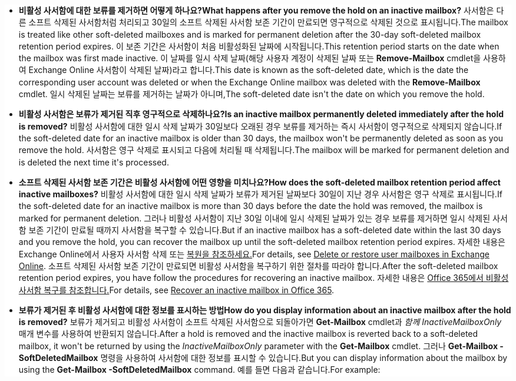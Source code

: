 - <span data-ttu-id="e58c6-199">**비활성 사서함에 대한 보류를 제거하면 어떻게 하나요?**</span><span class="sxs-lookup"><span data-stu-id="e58c6-199">**What happens after you remove the hold on an inactive mailbox?**</span></span> <span data-ttu-id="e58c6-200">사서함은 다른 소프트 삭제된 사서함처럼 처리되고 30일의 소프트 삭제된 사서함 보존 기간이 만료되면 영구적으로 삭제된 것으로 표시됩니다.</span><span class="sxs-lookup"><span data-stu-id="e58c6-200">The mailbox is treated like other soft-deleted mailboxes and is marked for permanent deletion after the 30-day soft-deleted mailbox retention period expires.</span></span> <span data-ttu-id="e58c6-201">이 보존 기간은 사서함이 처음 비활성화된 날짜에 시작됩니다.</span><span class="sxs-lookup"><span data-stu-id="e58c6-201">This retention period starts on the date when the mailbox was first made inactive.</span></span> <span data-ttu-id="e58c6-202">이 날짜를 일시 삭제 날짜(해당 사용자 계정이 삭제된 날짜 또는 **Remove-Mailbox** cmdlet을 사용하여 Exchange Online 사서함이 삭제된 날짜)라고 합니다.</span><span class="sxs-lookup"><span data-stu-id="e58c6-202">This date is known as the soft-deleted date, which is the date the corresponding user account was deleted or when the Exchange Online mailbox was deleted with the **Remove-Mailbox** cmdlet.</span></span> <span data-ttu-id="e58c6-203">일시 삭제된 날짜는 보류를 제거하는 날짜가 아니며,</span><span class="sxs-lookup"><span data-stu-id="e58c6-203">The soft-deleted date isn't the date on which you remove the hold.</span></span>

- <span data-ttu-id="e58c6-204">**비활성 사서함은 보류가 제거된 직후 영구적으로 삭제하나요?**</span><span class="sxs-lookup"><span data-stu-id="e58c6-204">**Is an inactive mailbox permanently deleted immediately after the hold is removed?**</span></span> <span data-ttu-id="e58c6-205">비활성 사서함에 대한 일시 삭제 날짜가 30일보다 오래된 경우 보류를 제거하는 즉시 사서함이 영구적으로 삭제되지 않습니다.</span><span class="sxs-lookup"><span data-stu-id="e58c6-205">If the soft-deleted date for an inactive mailbox is older than 30 days, the mailbox won't be permanently deleted as soon as you remove the hold.</span></span> <span data-ttu-id="e58c6-206">사서함은 영구 삭제로 표시되고 다음에 처리될 때 삭제됩니다.</span><span class="sxs-lookup"><span data-stu-id="e58c6-206">The mailbox will be marked for permanent deletion and is deleted the next time it's processed.</span></span>

- <span data-ttu-id="e58c6-207">**소프트 삭제된 사서함 보존 기간은 비활성 사서함에 어떤 영향을 미치나요?**</span><span class="sxs-lookup"><span data-stu-id="e58c6-207">**How does the soft-deleted mailbox retention period affect inactive mailboxes?**</span></span> <span data-ttu-id="e58c6-208">비활성 사서함에 대한 일시 삭제 날짜가 보류가 제거된 날짜보다 30일이 지난 경우 사서함은 영구 삭제로 표시됩니다.</span><span class="sxs-lookup"><span data-stu-id="e58c6-208">If the soft-deleted date for an inactive mailbox is more than 30 days before the date the hold was removed, the mailbox is marked for permanent deletion.</span></span> <span data-ttu-id="e58c6-209">그러나 비활성 사서함이 지난 30일 이내에 일시 삭제된 날짜가 있는 경우 보류를 제거하면 일시 삭제된 사서함 보존 기간이 만료될 때까지 사서함을 복구할 수 있습니다.</span><span class="sxs-lookup"><span data-stu-id="e58c6-209">But if an inactive mailbox has a soft-deleted date within the last 30 days and you remove the hold, you can recover the mailbox up until the soft-deleted mailbox retention period expires.</span></span> <span data-ttu-id="e58c6-210">자세한 내용은 Exchange Online에서 사용자 사서함 삭제 또는 [복원을 참조하세요.](https://docs.microsoft.com/exchange/recipients-in-exchange-online/delete-or-restore-mailboxes)</span><span class="sxs-lookup"><span data-stu-id="e58c6-210">For details, see [Delete or restore user mailboxes in Exchange Online](https://docs.microsoft.com/exchange/recipients-in-exchange-online/delete-or-restore-mailboxes).</span></span> <span data-ttu-id="e58c6-211">소프트 삭제된 사서함 보존 기간이 만료되면 비활성 사서함을 복구하기 위한 절차를 따라야 합니다.</span><span class="sxs-lookup"><span data-stu-id="e58c6-211">After the soft-deleted mailbox retention period expires, you have follow the procedures for recovering an inactive mailbox.</span></span> <span data-ttu-id="e58c6-212">자세한 내용은 [Office 365에서 비활성 사서함 복구를 참조합니다.](recover-an-inactive-mailbox.md)</span><span class="sxs-lookup"><span data-stu-id="e58c6-212">For details, see [Recover an inactive mailbox in Office 365](recover-an-inactive-mailbox.md).</span></span>

- <span data-ttu-id="e58c6-213">**보류가 제거된 후 비활성 사서함에 대한 정보를 표시하는 방법**</span><span class="sxs-lookup"><span data-stu-id="e58c6-213">**How do you display information about an inactive mailbox after the hold is removed?**</span></span> <span data-ttu-id="e58c6-214">보류가 제거되고 비활성 사서함이 소프트 삭제된 사서함으로 되돌아가면 **Get-Mailbox** cmdlet과 *함께 InactiveMailboxOnly* 매개 변수를 사용하여 반환되지 않습니다.</span><span class="sxs-lookup"><span data-stu-id="e58c6-214">After a hold is removed and the inactive mailbox is reverted back to a soft-deleted mailbox, it won't be returned by using the  *InactiveMailboxOnly*  parameter with the **Get-Mailbox** cmdlet.</span></span> <span data-ttu-id="e58c6-215">그러나 **Get-Mailbox -SoftDeletedMailbox** 명령을 사용하여 사서함에 대한 정보를 표시할 수 있습니다.</span><span class="sxs-lookup"><span data-stu-id="e58c6-215">But you can display information about the mailbox by using the **Get-Mailbox -SoftDeletedMailbox** command.</span></span> <span data-ttu-id="e58c6-216">예를 들면 다음과 같습니다.</span><span class="sxs-lookup"><span data-stu-id="e58c6-216">For example:</span></span>
